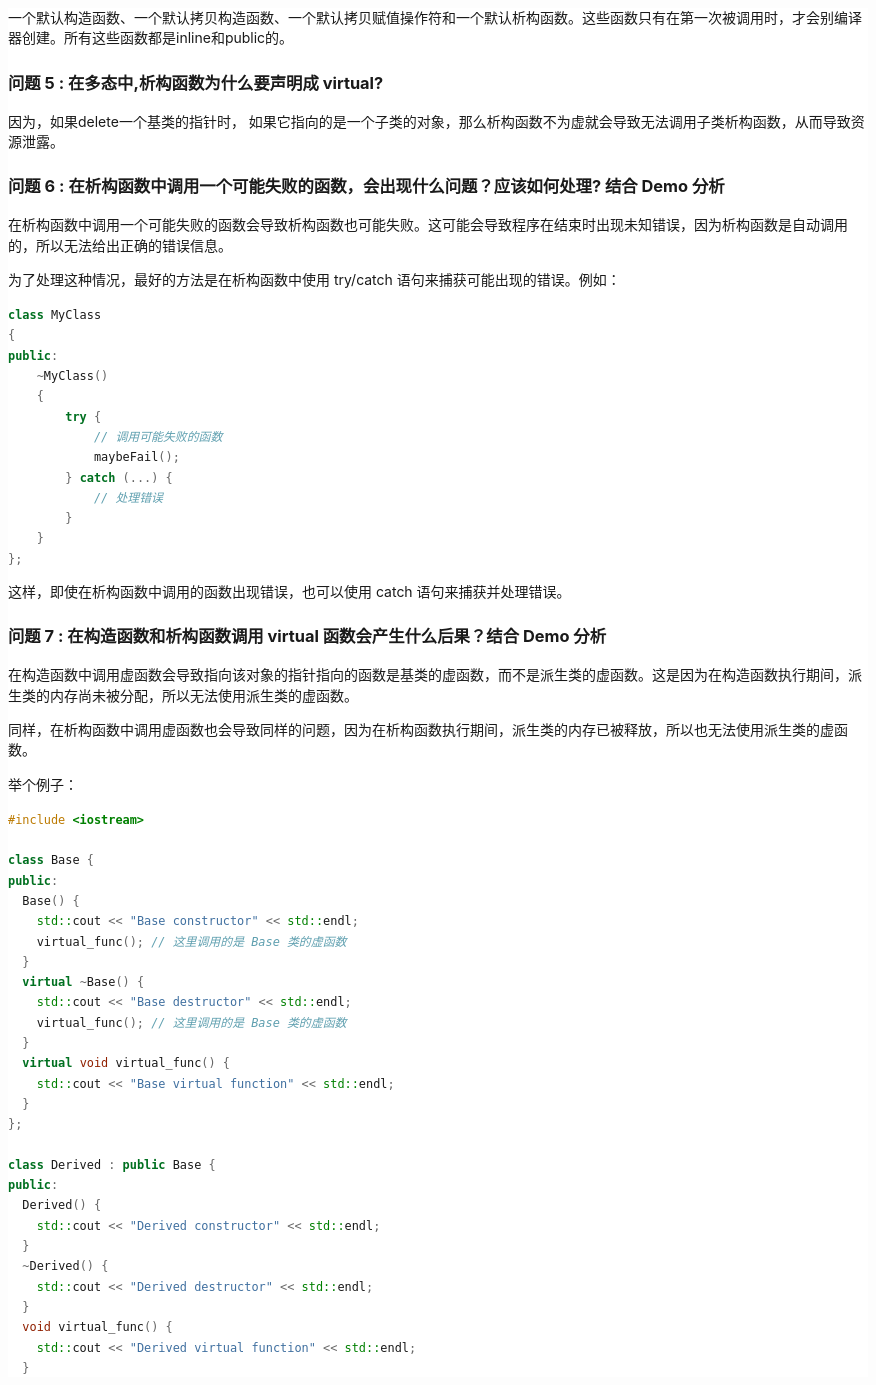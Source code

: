 一个默认构造函数、一个默认拷贝构造函数、一个默认拷贝赋值操作符和一个默认析构函数。这些函数只有在第一次被调用时，才会别编译器创建。所有这些函数都是inline和public的。

### 问题 5 : 在多态中,析构函数为什么要声明成 virtual?

因为，如果delete一个基类的指针时， 如果它指向的是一个子类的对象，那么析构函数不为虚就会导致无法调用子类析构函数，从而导致资源泄露。

### 问题 6 : 在析构函数中调用一个可能失败的函数，会出现什么问题？应该如何处理? 结合 Demo 分析

在析构函数中调用一个可能失败的函数会导致析构函数也可能失败。这可能会导致程序在结束时出现未知错误，因为析构函数是自动调用的，所以无法给出正确的错误信息。

为了处理这种情况，最好的方法是在析构函数中使用 try/catch 语句来捕获可能出现的错误。例如：

```c++
class MyClass 
{
public:
    ~MyClass() 
    {
        try {
            // 调用可能失败的函数
            maybeFail();
        } catch (...) {
            // 处理错误
        }
    }
};
```

这样，即使在析构函数中调用的函数出现错误，也可以使用 catch 语句来捕获并处理错误。

### 问题 7 : 在构造函数和析构函数调用 virtual 函数会产生什么后果？结合 Demo 分析

在构造函数中调用虚函数会导致指向该对象的指针指向的函数是基类的虚函数，而不是派生类的虚函数。这是因为在构造函数执行期间，派生类的内存尚未被分配，所以无法使用派生类的虚函数。

同样，在析构函数中调用虚函数也会导致同样的问题，因为在析构函数执行期间，派生类的内存已被释放，所以也无法使用派生类的虚函数。

举个例子：

```c++
#include <iostream>

class Base {
public:
  Base() {
    std::cout << "Base constructor" << std::endl;
    virtual_func(); // 这里调用的是 Base 类的虚函数
  }
  virtual ~Base() {
    std::cout << "Base destructor" << std::endl;
    virtual_func(); // 这里调用的是 Base 类的虚函数
  }
  virtual void virtual_func() {
    std::cout << "Base virtual function" << std::endl;
  }
};

class Derived : public Base {
public:
  Derived() {
    std::cout << "Derived constructor" << std::endl;
  }
  ~Derived() {
    std::cout << "Derived destructor" << std::endl;
  }
  void virtual_func() {
    std::cout << "Derived virtual function" << std::endl;
  }
```